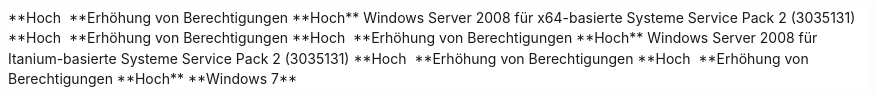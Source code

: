 </td>
<td style="border:1px solid black;">
**Hoch   
**Erhöhung von Berechtigungen

</td>
<td style="border:1px solid black;">
**Hoch**

</td>
</tr>
<tr>
<td style="border:1px solid black;">
Windows Server 2008 für x64-basierte Systeme Service Pack 2  
(3035131)

</td>
<td style="border:1px solid black;">
**Hoch   
**Erhöhung von Berechtigungen

</td>
<td style="border:1px solid black;">
**Hoch   
**Erhöhung von Berechtigungen

</td>
<td style="border:1px solid black;">
**Hoch**

</td>
</tr>
<tr>
<td style="border:1px solid black;">
Windows Server 2008 für Itanium-basierte Systeme Service Pack 2  
(3035131)

</td>
<td style="border:1px solid black;">
**Hoch   
**Erhöhung von Berechtigungen

</td>
<td style="border:1px solid black;">
**Hoch   
**Erhöhung von Berechtigungen

</td>
<td style="border:1px solid black;">
**Hoch**

</td>
</tr>
<tr>
<td style="border:1px solid black;" colspan="4">
**Windows 7**

